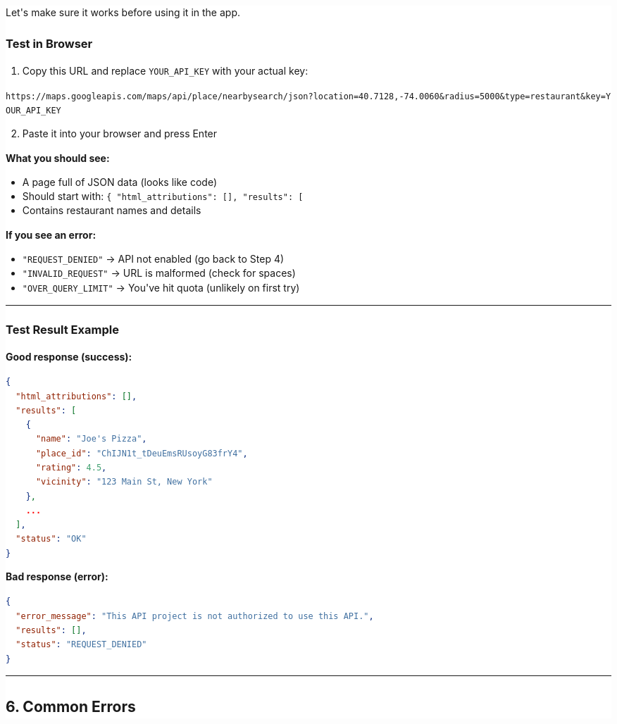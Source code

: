 Let's make sure it works before using it in the app.

### Test in Browser

1. Copy this URL and replace `YOUR_API_KEY` with your actual key:

```
https://maps.googleapis.com/maps/api/place/nearbysearch/json?location=40.7128,-74.0060&radius=5000&type=restaurant&key=YOUR_API_KEY
```

2. Paste it into your browser and press Enter

**What you should see:**
- A page full of JSON data (looks like code)
- Should start with: `{ "html_attributions": [], "results": [`
- Contains restaurant names and details

**If you see an error:**
- `"REQUEST_DENIED"` → API not enabled (go back to Step 4)
- `"INVALID_REQUEST"` → URL is malformed (check for spaces)
- `"OVER_QUERY_LIMIT"` → You've hit quota (unlikely on first try)

---

### Test Result Example

**Good response (success):**
```json
{
  "html_attributions": [],
  "results": [
    {
      "name": "Joe's Pizza",
      "place_id": "ChIJN1t_tDeuEmsRUsoyG83frY4",
      "rating": 4.5,
      "vicinity": "123 Main St, New York"
    },
    ...
  ],
  "status": "OK"
}
```

**Bad response (error):**
```json
{
  "error_message": "This API project is not authorized to use this API.",
  "results": [],
  "status": "REQUEST_DENIED"
}
```

---

## 6. Common Errors
